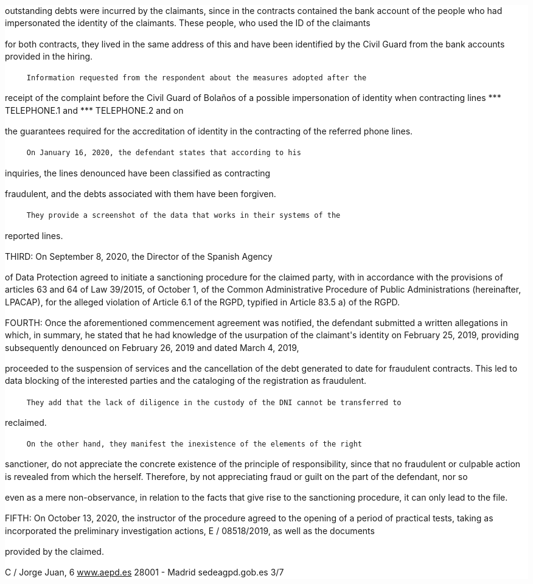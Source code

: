  outstanding debts were incurred by the claimants, since in the
 contracts contained the bank account of the people who had impersonated the
 identity of the claimants. These people, who used the ID of the claimants

 for both contracts, they lived in the same address of this and have been identified
 by the Civil Guard from the bank accounts provided in the hiring.

         Information requested from the respondent about the measures adopted after the
receipt of the complaint before the Civil Guard of Bolaños of a possible impersonation
of identity when contracting lines \*\*\* TELEPHONE.1 and \*\*\* TELEPHONE.2 and on

the guarantees required for the accreditation of identity in the contracting of the
referred phone lines.

         On January 16, 2020, the defendant states that according to his
inquiries, the lines denounced have been classified as contracting

fraudulent, and the debts associated with them have been forgiven.

         They provide a screenshot of the data that works in their systems of the
reported lines.

 THIRD: On September 8, 2020, the Director of the Spanish Agency

 of Data Protection agreed to initiate a sanctioning procedure for the claimed party, with
 in accordance with the provisions of articles 63 and 64 of Law 39/2015, of October 1, of the
 Common Administrative Procedure of Public Administrations (hereinafter,
 LPACAP), for the alleged violation of Article 6.1 of the RGPD, typified in Article
 83.5 a) of the RGPD.

 FOURTH: Once the aforementioned commencement agreement was notified, the defendant submitted a written
 allegations in which, in summary, he stated that he had knowledge of the
 usurpation of the claimant's identity on February 25, 2019, providing
 subsequently denounced on February 26, 2019 and dated March 4, 2019,

 proceeded to the suspension of services and the cancellation of the debt generated
 to date for fraudulent contracts. This led to data blocking
 of the interested parties and the cataloging of the registration as fraudulent.

         They add that the lack of diligence in the custody of the DNI cannot be transferred to
 reclaimed.

         On the other hand, they manifest the inexistence of the elements of the right
 sanctioner, do not appreciate the concrete existence of the principle of responsibility, since
 that no fraudulent or culpable action is revealed from which the
 herself. Therefore, by not appreciating fraud or guilt on the part of the defendant, nor so

 even as a mere non-observance, in relation to the facts that give rise to the
 sanctioning procedure, it can only lead to the file.

 FIFTH: On October 13, 2020, the instructor of the procedure agreed to the
 opening of a period of practical tests, taking as incorporated the
 preliminary investigation actions, E / 08518/2019, as well as the documents

 provided by the claimed.

 C / Jorge Juan, 6 www.aepd.es
 28001 - Madrid sedeagpd.gob.es 3/7
